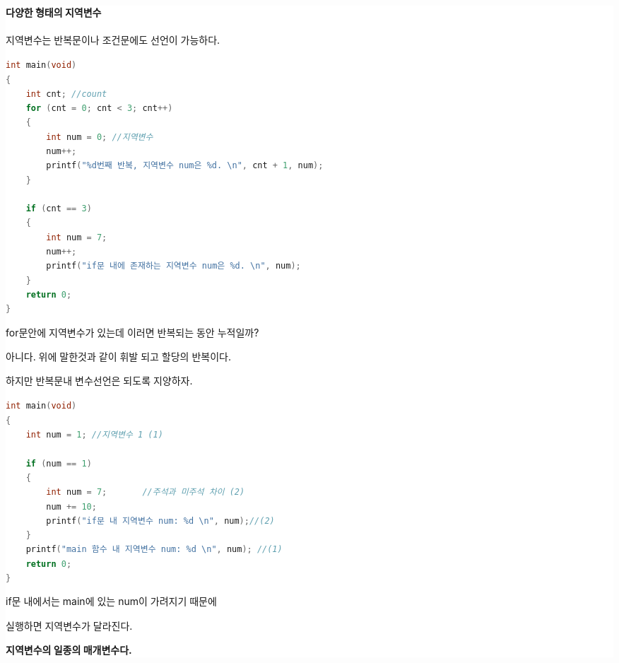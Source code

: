 #### 다양한 형태의 지역변수

지역변수는 반복문이나 조건문에도 선언이 가능하다.

```c
int main(void)
{
	int cnt; //count 
	for (cnt = 0; cnt < 3; cnt++)
	{
		int num = 0; //지역변수
		num++;
		printf("%d번째 반복, 지역변수 num은 %d. \n", cnt + 1, num);
	}

	if (cnt == 3)
	{
		int num = 7;
		num++;
		printf("if문 내에 존재하는 지역변수 num은 %d. \n", num);
	}
	return 0;
}
```

for문안에 지역변수가 있는데 이러면 반복되는 동안 누적일까?

아니다. 위에 말한것과 같이 휘발 되고 할당의 반복이다.



하지만 반복문내 변수선언은 되도록 지양하자.



```c
int main(void)
{
	int num = 1; //지역변수 1 (1)

	if (num == 1)
	{
		int num = 7;	   //주석과 미주석 차이 (2)
		num += 10;
		printf("if문 내 지역변수 num: %d \n", num);//(2)
	}
	printf("main 함수 내 지역변수 num: %d \n", num); //(1)
	return 0;
}
```

if문 내에서는 main에 있는 num이 가려지기 때문에

실행하면 지역변수가 달라진다.



**지역변수의 일종의 매개변수다.**
